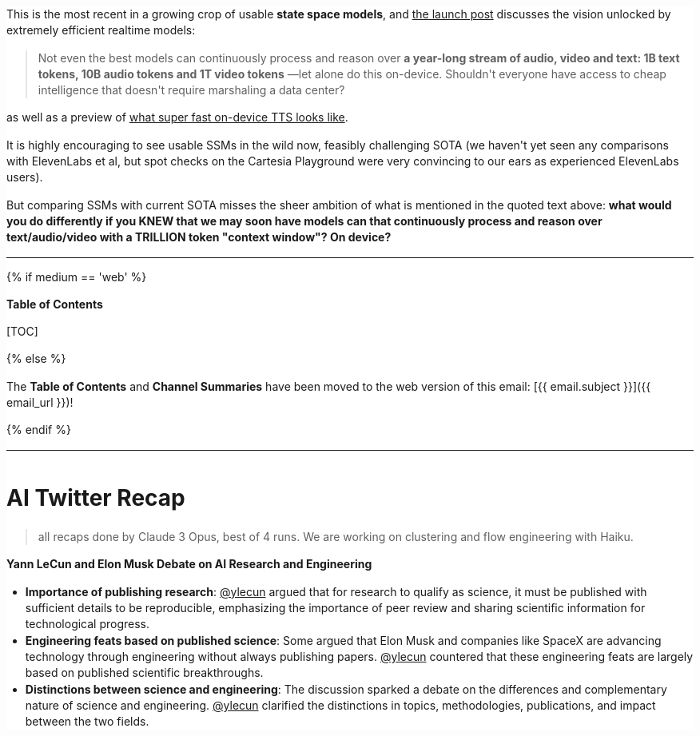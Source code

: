 This is the most recent in a growing crop of usable **state space models**, and [the launch post](https://cartesia.ai/blog/sonic) discusses the vision unlocked by extremely efficient realtime models:

> Not even the best models can continuously process and reason over **a year-long stream of audio, video and text: 1B text tokens, 10B audio tokens and 1T video tokens** —let alone do this on-device. Shouldn't everyone have access to cheap intelligence that doesn't require marshaling a data center?

as well as a preview of [what super fast on-device TTS looks like](https://x.com/cartesia_ai/status/1795856864472871330).

It is highly encouraging to see usable SSMs in the wild now, feasibly challenging SOTA (we haven't yet seen any comparisons with ElevenLabs et al, but spot checks on the Cartesia Playground were very convincing to our ears as experienced ElevenLabs users). 

But comparing SSMs with current SOTA misses the sheer ambition of what is mentioned in the quoted text above: **what would you do differently if you KNEW that we may soon have models can that continuously process and reason over text/audio/video with a TRILLION token "context window"? On device?**

---


{% if medium == 'web' %}


**Table of Contents**

[TOC] 

{% else %}

The **Table of Contents** and **Channel Summaries** have been moved to the web version of this email: [{{ email.subject }}]({{ email_url }})!


{% endif %}


---

# AI Twitter Recap

> all recaps done by Claude 3 Opus, best of 4 runs. We are working on clustering and flow engineering with Haiku.

**Yann LeCun and Elon Musk Debate on AI Research and Engineering**

- **Importance of publishing research**: [@ylecun](https://twitter.com/ylecun/status/1795589846771147018) argued that for research to qualify as science, it must be published with sufficient details to be reproducible, emphasizing the importance of peer review and sharing scientific information for technological progress.
- **Engineering feats based on published science**: Some argued that Elon Musk and companies like SpaceX are advancing technology through engineering without always publishing papers. [@ylecun](https://twitter.com/ylecun/status/1795659135146405952) countered that these engineering feats are largely based on published scientific breakthroughs.
- **Distinctions between science and engineering**: The discussion sparked a debate on the differences and complementary nature of science and engineering. [@ylecun](https://twitter.com/ylecun/status/1795840305075220635) clarified the distinctions in topics, methodologies, publications, and impact between the two fields.
